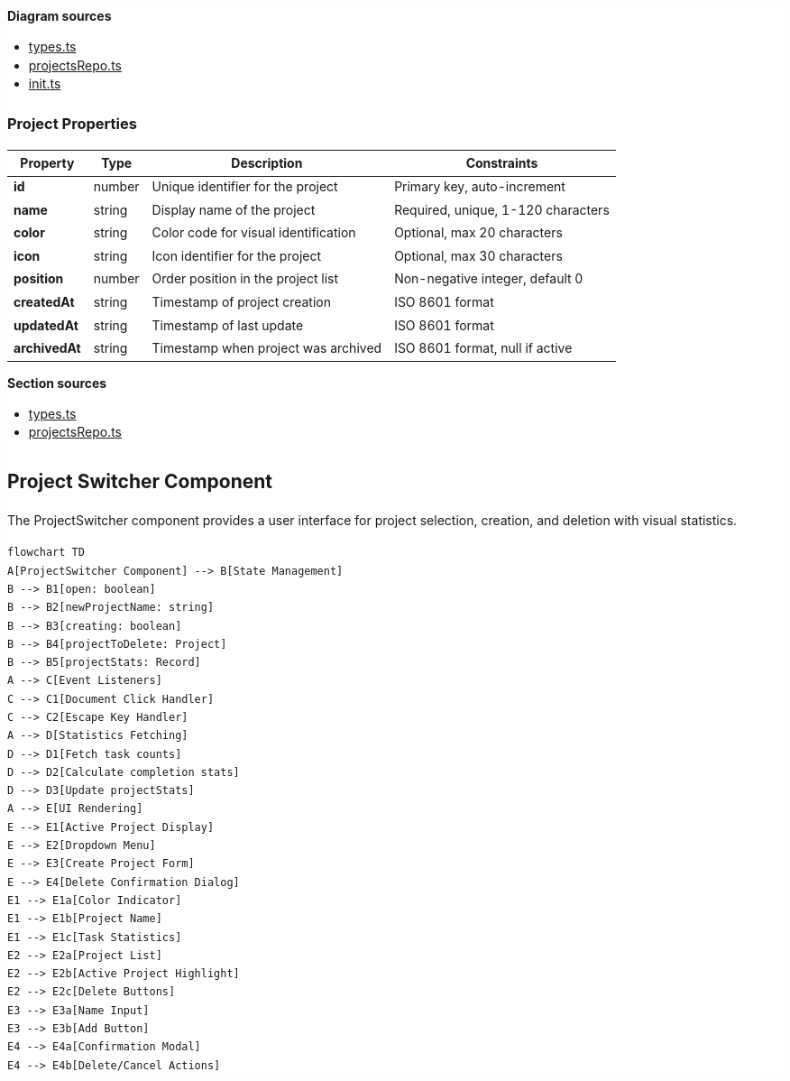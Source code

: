 ```mermaid
```

**Diagram sources**
- [types.ts](file://src/common/types.ts#L0-L116)
- [projectsRepo.ts](file://src/database/projectsRepo.ts#L0-L147)
- [init.ts](file://src/database/init.ts#L44-L85)

### Project Properties
| Property | Type | Description | Constraints |
|--------|------|-------------|-------------|
| **id** | number | Unique identifier for the project | Primary key, auto-increment |
| **name** | string | Display name of the project | Required, unique, 1-120 characters |
| **color** | string | Color code for visual identification | Optional, max 20 characters |
| **icon** | string | Icon identifier for the project | Optional, max 30 characters |
| **position** | number | Order position in the project list | Non-negative integer, default 0 |
| **createdAt** | string | Timestamp of project creation | ISO 8601 format |
| **updatedAt** | string | Timestamp of last update | ISO 8601 format |
| **archivedAt** | string | Timestamp when project was archived | ISO 8601 format, null if active |

**Section sources**
- [types.ts](file://src/common/types.ts#L0-L116)
- [projectsRepo.ts](file://src/database/projectsRepo.ts#L0-L147)

## Project Switcher Component
The ProjectSwitcher component provides a user interface for project selection, creation, and deletion with visual statistics.

```mermaid
flowchart TD
A[ProjectSwitcher Component] --> B[State Management]
B --> B1[open: boolean]
B --> B2[newProjectName: string]
B --> B3[creating: boolean]
B --> B4[projectToDelete: Project]
B --> B5[projectStats: Record]
A --> C[Event Listeners]
C --> C1[Document Click Handler]
C --> C2[Escape Key Handler]
A --> D[Statistics Fetching]
D --> D1[Fetch task counts]
D --> D2[Calculate completion stats]
D --> D3[Update projectStats]
A --> E[UI Rendering]
E --> E1[Active Project Display]
E --> E2[Dropdown Menu]
E --> E3[Create Project Form]
E --> E4[Delete Confirmation Dialog]
E1 --> E1a[Color Indicator]
E1 --> E1b[Project Name]
E1 --> E1c[Task Statistics]
E2 --> E2a[Project List]
E2 --> E2b[Active Project Highlight]
E2 --> E2c[Delete Buttons]
E3 --> E3a[Name Input]
E3 --> E3b[Add Button]
E4 --> E4a[Confirmation Modal]
E4 --> E4b[Delete/Cancel Actions]
```
